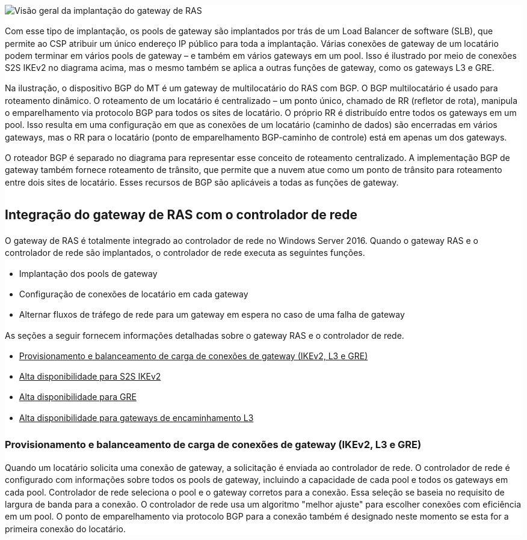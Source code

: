 ![Visão geral da implantação do gateway de RAS](../../../media/RAS-Gateway-High-Availability/ras_csp_deploy.png)  
  
Com esse tipo de implantação, os pools de gateway são implantados por trás de um Load Balancer de software (SLB), que permite ao CSP atribuir um único endereço IP público para toda a implantação. Várias conexões de gateway de um locatário podem terminar em vários pools de gateway – e também em vários gateways em um pool. Isso é ilustrado por meio de conexões S2S IKEv2 no diagrama acima, mas o mesmo também se aplica a outras funções de gateway, como os gateways L3 e GRE.  
  
Na ilustração, o dispositivo BGP do MT é um gateway de multilocatário do RAS com BGP. O BGP multilocatário é usado para roteamento dinâmico. O roteamento de um locatário é centralizado – um ponto único, chamado de RR (refletor de rota), manipula o emparelhamento via protocolo BGP para todos os sites de locatário. O próprio RR é distribuído entre todos os gateways em um pool. Isso resulta em uma configuração em que as conexões de um locatário (caminho de dados) são encerradas em vários gateways, mas o RR para o locatário (ponto de emparelhamento BGP-caminho de controle) está em apenas um dos gateways.  
  
O roteador BGP é separado no diagrama para representar esse conceito de roteamento centralizado. A implementação BGP de gateway também fornece roteamento de trânsito, que permite que a nuvem atue como um ponto de trânsito para roteamento entre dois sites de locatário. Esses recursos de BGP são aplicáveis a todas as funções de gateway.  
  
## <a name="ras-gateway-integration-with-network-controller"></a><a name="bkmk_integration"></a>Integração do gateway de RAS com o controlador de rede  
O gateway de RAS é totalmente integrado ao controlador de rede no Windows Server 2016. Quando o gateway RAS e o controlador de rede são implantados, o controlador de rede executa as seguintes funções.  
  
-   Implantação dos pools de gateway  
  
-   Configuração de conexões de locatário em cada gateway  
  
-   Alternar fluxos de tráfego de rede para um gateway em espera no caso de uma falha de gateway  
  
As seções a seguir fornecem informações detalhadas sobre o gateway RAS e o controlador de rede.  
  
-   [Provisionamento e balanceamento de carga de conexões de gateway (IKEv2, L3 e GRE)](#bkmk_provisioning)  
  
-   [Alta disponibilidade para S2S IKEv2](#bkmk_ike)  
  
-   [Alta disponibilidade para GRE](#bkmk_gre)  
  
-   [Alta disponibilidade para gateways de encaminhamento L3](#bkmk_l3)  
  
### <a name="provisioning-and-load-balancing-of-gateway-connections-ikev2-l3-and-gre"></a><a name="bkmk_provisioning"></a>Provisionamento e balanceamento de carga de conexões de gateway (IKEv2, L3 e GRE)  
Quando um locatário solicita uma conexão de gateway, a solicitação é enviada ao controlador de rede. O controlador de rede é configurado com informações sobre todos os pools de gateway, incluindo a capacidade de cada pool e todos os gateways em cada pool. Controlador de rede seleciona o pool e o gateway corretos para a conexão. Essa seleção se baseia no requisito de largura de banda para a conexão. O controlador de rede usa um algoritmo "melhor ajuste" para escolher conexões com eficiência em um pool. O ponto de emparelhamento via protocolo BGP para a conexão também é designado neste momento se esta for a primeira conexão do locatário.  
  